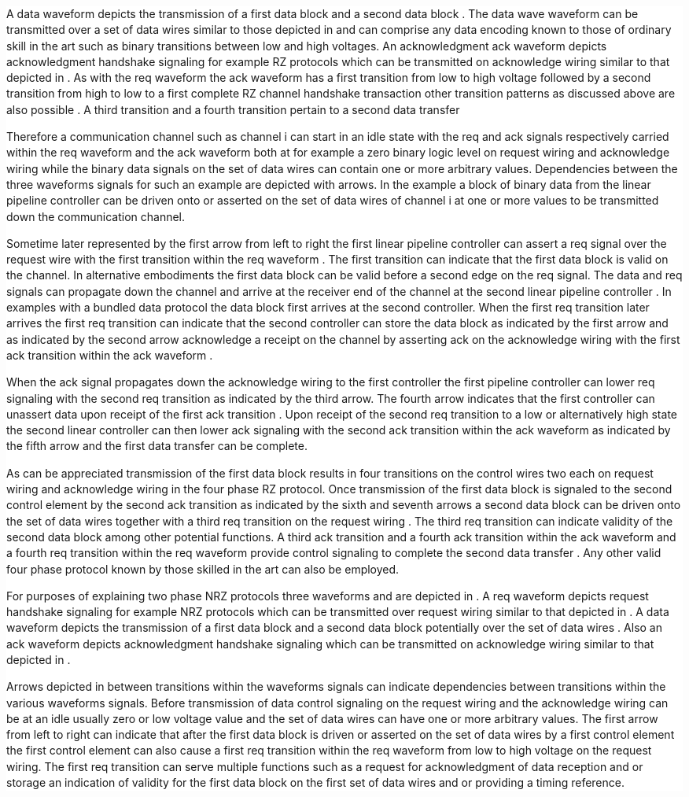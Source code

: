A data waveform depicts the transmission of a first data block and a second data block . The data wave waveform can be transmitted over a set of data wires similar to those depicted in and can comprise any data encoding known to those of ordinary skill in the art such as binary transitions between low and high voltages. An acknowledgment ack waveform depicts acknowledgment handshake signaling for example RZ protocols which can be transmitted on acknowledge wiring similar to that depicted in . As with the req waveform the ack waveform has a first transition from low to high voltage followed by a second transition from high to low to a first complete RZ channel handshake transaction other transition patterns as discussed above are also possible . A third transition and a fourth transition pertain to a second data transfer

Therefore a communication channel such as channel i can start in an idle state with the req and ack signals respectively carried within the req waveform and the ack waveform both at for example a zero binary logic level on request wiring and acknowledge wiring while the binary data signals on the set of data wires can contain one or more arbitrary values. Dependencies between the three waveforms signals for such an example are depicted with arrows. In the example a block of binary data from the linear pipeline controller can be driven onto or asserted on the set of data wires of channel i at one or more values to be transmitted down the communication channel.

Sometime later represented by the first arrow from left to right the first linear pipeline controller can assert a req signal over the request wire with the first transition within the req waveform . The first transition can indicate that the first data block is valid on the channel. In alternative embodiments the first data block can be valid before a second edge on the req signal. The data and req signals can propagate down the channel and arrive at the receiver end of the channel at the second linear pipeline controller . In examples with a bundled data protocol the data block first arrives at the second controller. When the first req transition later arrives the first req transition can indicate that the second controller can store the data block as indicated by the first arrow and as indicated by the second arrow acknowledge a receipt on the channel by asserting ack on the acknowledge wiring with the first ack transition within the ack waveform .

When the ack signal propagates down the acknowledge wiring to the first controller the first pipeline controller can lower req signaling with the second req transition as indicated by the third arrow. The fourth arrow indicates that the first controller can unassert data upon receipt of the first ack transition . Upon receipt of the second req transition to a low or alternatively high state the second linear controller can then lower ack signaling with the second ack transition within the ack waveform as indicated by the fifth arrow and the first data transfer can be complete.

As can be appreciated transmission of the first data block results in four transitions on the control wires two each on request wiring and acknowledge wiring in the four phase RZ protocol. Once transmission of the first data block is signaled to the second control element by the second ack transition as indicated by the sixth and seventh arrows a second data block can be driven onto the set of data wires together with a third req transition on the request wiring . The third req transition can indicate validity of the second data block among other potential functions. A third ack transition and a fourth ack transition within the ack waveform and a fourth req transition within the req waveform provide control signaling to complete the second data transfer . Any other valid four phase protocol known by those skilled in the art can also be employed.

For purposes of explaining two phase NRZ protocols three waveforms and are depicted in . A req waveform depicts request handshake signaling for example NRZ protocols which can be transmitted over request wiring similar to that depicted in . A data waveform depicts the transmission of a first data block and a second data block potentially over the set of data wires . Also an ack waveform depicts acknowledgment handshake signaling which can be transmitted on acknowledge wiring similar to that depicted in .

Arrows depicted in between transitions within the waveforms signals can indicate dependencies between transitions within the various waveforms signals. Before transmission of data control signaling on the request wiring and the acknowledge wiring can be at an idle usually zero or low voltage value and the set of data wires can have one or more arbitrary values. The first arrow from left to right can indicate that after the first data block is driven or asserted on the set of data wires by a first control element the first control element can also cause a first req transition within the req waveform from low to high voltage on the request wiring. The first req transition can serve multiple functions such as a request for acknowledgment of data reception and or storage an indication of validity for the first data block on the first set of data wires and or providing a timing reference.
